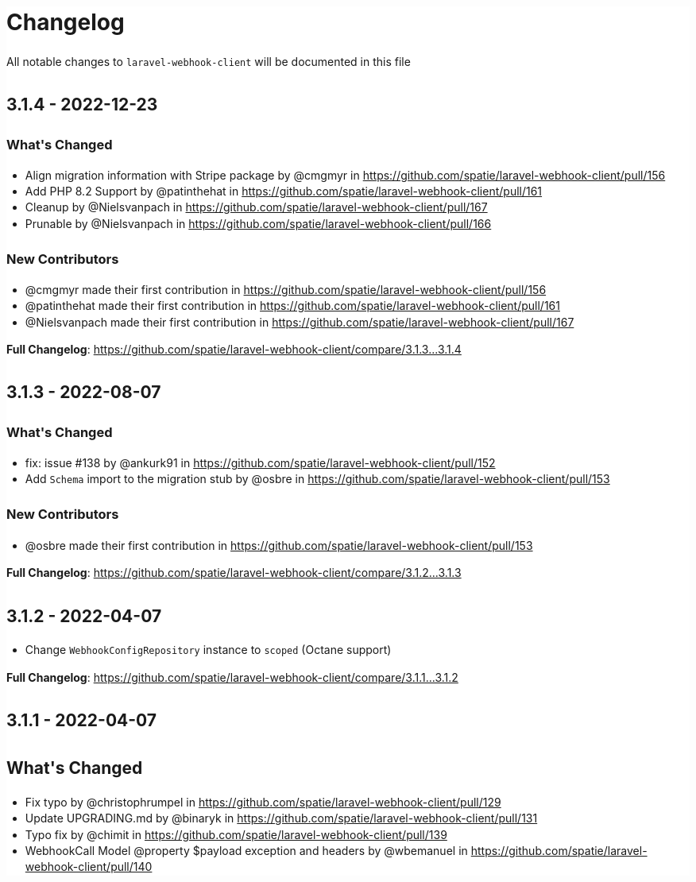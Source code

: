 # Changelog

All notable changes to `laravel-webhook-client` will be documented in this file

## 3.1.4 - 2022-12-23

### What's Changed

- Align migration information with Stripe package by @cmgmyr in https://github.com/spatie/laravel-webhook-client/pull/156
- Add PHP 8.2 Support by @patinthehat in https://github.com/spatie/laravel-webhook-client/pull/161
- Cleanup by @Nielsvanpach in https://github.com/spatie/laravel-webhook-client/pull/167
- Prunable by @Nielsvanpach in https://github.com/spatie/laravel-webhook-client/pull/166

### New Contributors

- @cmgmyr made their first contribution in https://github.com/spatie/laravel-webhook-client/pull/156
- @patinthehat made their first contribution in https://github.com/spatie/laravel-webhook-client/pull/161
- @Nielsvanpach made their first contribution in https://github.com/spatie/laravel-webhook-client/pull/167

**Full Changelog**: https://github.com/spatie/laravel-webhook-client/compare/3.1.3...3.1.4

## 3.1.3 - 2022-08-07

### What's Changed

- fix: issue #138 by @ankurk91 in https://github.com/spatie/laravel-webhook-client/pull/152
- Add `Schema` import to the migration stub by @osbre in https://github.com/spatie/laravel-webhook-client/pull/153

### New Contributors

- @osbre made their first contribution in https://github.com/spatie/laravel-webhook-client/pull/153

**Full Changelog**: https://github.com/spatie/laravel-webhook-client/compare/3.1.2...3.1.3

## 3.1.2 - 2022-04-07

- Change `WebhookConfigRepository` instance to `scoped` (Octane support)

**Full Changelog**: https://github.com/spatie/laravel-webhook-client/compare/3.1.1...3.1.2

## 3.1.1 - 2022-04-07

## What's Changed

- Fix typo by @christophrumpel in https://github.com/spatie/laravel-webhook-client/pull/129
- Update UPGRADING.md by @binaryk in https://github.com/spatie/laravel-webhook-client/pull/131
- Typo fix by @chimit in https://github.com/spatie/laravel-webhook-client/pull/139
- WebhookCall Model @property $payload exception and headers by @wbemanuel in https://github.com/spatie/laravel-webhook-client/pull/140
